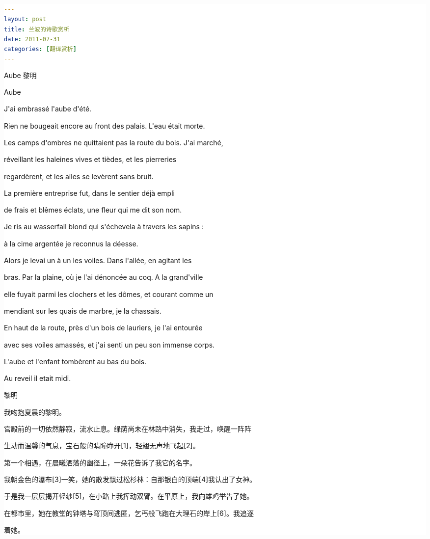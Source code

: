 ```yaml
---
layout: post
title: 兰波的诗歌赏析
date: 2011-07-31
categories: [翻译赏析]  
---
```


Aube 黎明

Aube

J'ai embrassé l'aube d'été.

Rien ne bougeait encore au front des palais. L'eau était morte.

Les camps d'ombres ne quittaient pas la route du bois. J'ai marché,

réveillant les haleines vives et tièdes, et les pierreries

regardèrent, et les ailes se levèrent sans bruit.

La première entreprise fut, dans le sentier déjà empli

de frais et blêmes éclats, une fleur qui me dit son nom.

Je ris au wasserfall blond qui s'échevela à travers les sapins :

à la cime argentée je reconnus la déesse.

Alors je levai un à un les voiles. Dans l'allée, en agitant les

bras. Par la plaine, où je l'ai dénoncée au coq. A la grand'ville

elle fuyait parmi les clochers et les dômes, et courant comme un

mendiant sur les quais de marbre, je la chassais.

En haut de la route, près d'un bois de lauriers, je l'ai entourée

avec ses voiles amassés, et j'ai senti un peu son immense corps.

L'aube et l'enfant tombèrent au bas du bois.

Au reveil il etait midi.

黎明

我吻抱夏晨的黎明。

宫殿前的一切依然静寂，流水止息。绿荫尚未在林路中消失，我走过，唤醒一阵阵

生动而温馨的气息，宝石般的睛瞳睁开[1]，轻翅无声地飞起[2]。

第一个相遇，在晨曦洒落的幽径上，一朵花告诉了我它的名字。

我朝金色的瀑布[3]一笑，她的散发飘过松杉林：自那银白的顶端[4]我认出了女神。

于是我一层层揭开轻纱[5]，在小路上我挥动双臂。在平原上，我向雄鸡举告了她。

在都市里，她在教堂的钟塔与穹顶间逃匿，乞丐般飞跑在大理石的岸上[6]。我追逐

着她。
